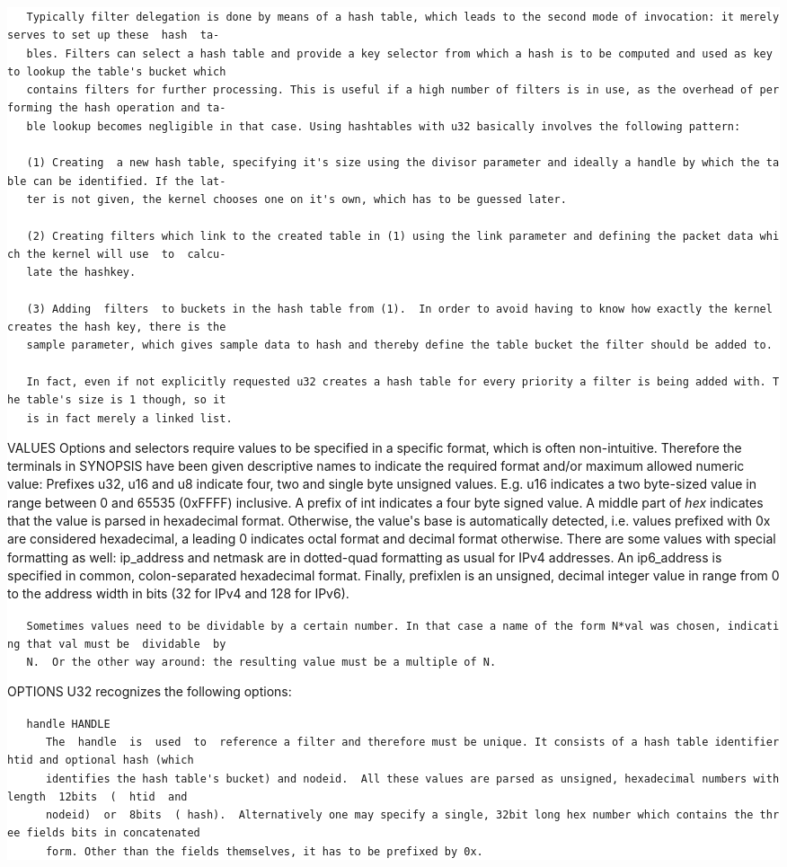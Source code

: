        Typically filter delegation is done by means of a hash table, which leads to the second mode of invocation: it merely serves to set up these  hash  ta‐
       bles. Filters can select a hash table and provide a key selector from which a hash is to be computed and used as key to lookup the table's bucket which
       contains filters for further processing. This is useful if a high number of filters is in use, as the overhead of performing the hash operation and ta‐
       ble lookup becomes negligible in that case. Using hashtables with u32 basically involves the following pattern:

       (1) Creating  a new hash table, specifying it's size using the divisor parameter and ideally a handle by which the table can be identified. If the lat‐
	   ter is not given, the kernel chooses one on it's own, which has to be guessed later.

       (2) Creating filters which link to the created table in (1) using the link parameter and defining the packet data which the kernel will use  to	calcu‐
	   late the hashkey.

       (3) Adding  filters  to buckets in the hash table from (1).  In order to avoid having to know how exactly the kernel creates the hash key, there is the
	   sample parameter, which gives sample data to hash and thereby define the table bucket the filter should be added to.

       In fact, even if not explicitly requested u32 creates a hash table for every priority a filter is being added with. The table's size is 1 though, so it
       is in fact merely a linked list.

VALUES
       Options and selectors require values to be specified in a specific format, which is often non-intuitive. Therefore the terminals in SYNOPSIS have  been
       given  descriptive  names  to indicate the required format and/or maximum allowed numeric value: Prefixes u32, u16 and u8 indicate four, two and single
       byte unsigned values. E.g.  u16 indicates a two byte-sized value in range between 0 and 65535 (0xFFFF) inclusive. A prefix of int indicates a four byte
       signed value. A middle part of _hex_ indicates that the value is parsed in hexadecimal format. Otherwise, the value's base is  automatically  detected,
       i.e.  values  prefixed  with 0x are considered hexadecimal, a leading 0 indicates octal format and decimal format otherwise. There are some values with
       special formatting as well: ip_address and netmask are in dotted-quad formatting as usual for IPv4 addresses. An ip6_address is	specified  in  common,
       colon-separated	hexadecimal format. Finally, prefixlen is an unsigned, decimal integer value in range from 0 to the address width in bits (32 for IPv4
       and 128 for IPv6).

       Sometimes values need to be dividable by a certain number. In that case a name of the form N*val was chosen, indicating that val must be	 dividable  by
       N.  Or the other way around: the resulting value must be a multiple of N.

OPTIONS
       U32 recognizes the following options:

       handle HANDLE
	      The  handle  is  used  to	 reference a filter and therefore must be unique. It consists of a hash table identifier htid and optional hash (which
	      identifies the hash table's bucket) and nodeid.  All these values are parsed as unsigned, hexadecimal numbers with  length  12bits  (  htid  and
	      nodeid)  or  8bits  ( hash).  Alternatively one may specify a single, 32bit long hex number which contains the three fields bits in concatenated
	      form. Other than the fields themselves, it has to be prefixed by 0x.
